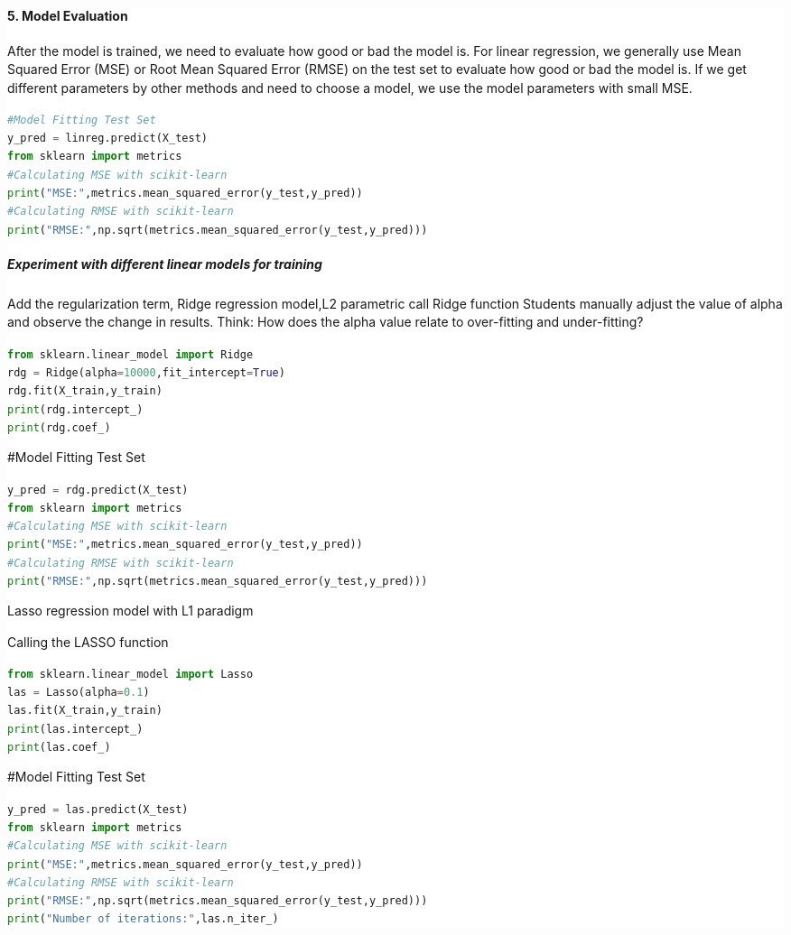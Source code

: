 #### 5. Model Evaluation

After the model is trained, we need to evaluate how good or bad the model is. For linear regression, we generally use Mean Squared Error (MSE) or Root Mean Squared Error (RMSE) on the test set to evaluate how good or bad the model is. If we get different parameters by other methods and need to choose a model, we use the model parameters with small MSE.

```python
#Model Fitting Test Set
y_pred = linreg.predict(X_test)
from sklearn import metrics
#Calculating MSE with scikit-learn
print("MSE:",metrics.mean_squared_error(y_test,y_pred))
#Calculating RMSE with scikit-learn
print("RMSE:",np.sqrt(metrics.mean_squared_error(y_test,y_pred)))
```

##### Experiment with different linear models for training

Add the regularization term, Ridge regression model,L2 parametric call Ridge function Students manually adjust the value of alpha and observe the change in results. Think: How does the alpha value relate to over-fitting and under-fitting?

```python
from sklearn.linear_model import Ridge
rdg = Ridge(alpha=10000,fit_intercept=True)
rdg.fit(X_train,y_train)
print(rdg.intercept_)
print(rdg.coef_)
```

#Model Fitting Test Set

```python
y_pred = rdg.predict(X_test)
from sklearn import metrics
#Calculating MSE with scikit-learn
print("MSE:",metrics.mean_squared_error(y_test,y_pred))
#Calculating RMSE with scikit-learn
print("RMSE:",np.sqrt(metrics.mean_squared_error(y_test,y_pred)))
```

Lasso regression model with L1 paradigm

Calling the LASSO function

```python
from sklearn.linear_model import Lasso
las = Lasso(alpha=0.1)
las.fit(X_train,y_train)
print(las.intercept_)
print(las.coef_)
```

#Model Fitting Test Set

```python
y_pred = las.predict(X_test)
from sklearn import metrics
#Calculating MSE with scikit-learn
print("MSE:",metrics.mean_squared_error(y_test,y_pred))
#Calculating RMSE with scikit-learn
print("RMSE:",np.sqrt(metrics.mean_squared_error(y_test,y_pred)))
print("Number of iterations:",las.n_iter_)
```
